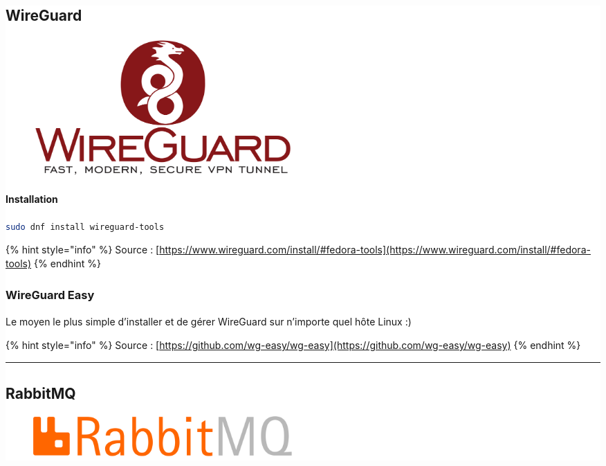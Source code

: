 ## WireGuard

<figure><img src="../../../../.gitbook/assets/WireGuard_logo.png" alt="" width="375"><figcaption></figcaption></figure>

#### Installation

```bash
sudo dnf install wireguard-tools
```

{% hint style="info" %}
Source : [https://www.wireguard.com/install/#fedora-tools](https://www.wireguard.com/install/#fedora-tools)
{% endhint %}

### WireGuard Easy

Le moyen le plus simple d’installer et de gérer WireGuard sur n’importe quel hôte Linux :)

{% hint style="info" %}
Source : [https://github.com/wg-easy/wg-easy](https://github.com/wg-easy/wg-easy)
{% endhint %}

***

## RabbitMQ

<figure><img src="../../../../.gitbook/assets/RabbitMQ_logo.svg" alt="" width="375"><figcaption></figcaption></figure>
